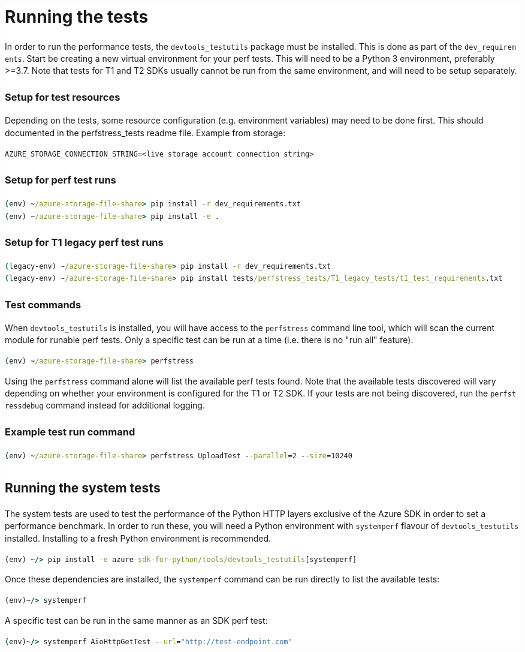 # Running the tests
In order to run the performance tests, the `devtools_testutils` package must be installed. This is done as part of the `dev_requirements`.
Start be creating a new virtual environment for your perf tests. This will need to be a Python 3 environment, preferably >=3.7.
Note that tests for T1 and T2 SDKs usually cannot be run from the same environment, and will need to be setup separately.

### Setup for test resources
Depending on the tests, some resource configuration (e.g. environment variables) may need to be done first. This should documented in the perfstress_tests readme file.
Example from storage:
```
AZURE_STORAGE_CONNECTION_STRING=<live storage account connection string>
```
### Setup for perf test runs

```cmd
(env) ~/azure-storage-file-share> pip install -r dev_requirements.txt
(env) ~/azure-storage-file-share> pip install -e .
```
### Setup for T1 legacy perf test runs

```cmd
(legacy-env) ~/azure-storage-file-share> pip install -r dev_requirements.txt
(legacy-env) ~/azure-storage-file-share> pip install tests/perfstress_tests/T1_legacy_tests/t1_test_requirements.txt
```
### Test commands

When `devtools_testutils` is installed, you will have access to the `perfstress` command line tool, which will scan the current module for runable perf tests. Only a specific test can be run at a time (i.e. there is no "run all" feature).

```cmd
(env) ~/azure-storage-file-share> perfstress
```
Using the `perfstress` command alone will list the available perf tests found. Note that the available tests discovered will vary depending on whether your environment is configured for the T1 or T2 SDK.
If your tests are not being discovered, run the `perfstressdebug` command instead for additional logging.

### Example test run command
```cmd
(env) ~/azure-storage-file-share> perfstress UploadTest --parallel=2 --size=10240
```
## Running the system tests
The system tests are used to test the performance of the Python HTTP layers exclusive of the Azure SDK in order to set a performance benchmark.
In order to run these, you will need a Python environment with `systemperf` flavour of `devtools_testutils` installed. Installing to a fresh Python environment is recommended.
```cmd
(env) ~/> pip install -e azure-sdk-for-python/tools/devtools_testutils[systemperf]
```
Once these dependencies are installed, the `systemperf` command can be run directly to list the available tests:
```cmd
(env)~/> systemperf
```
A specific test can be run in the same manner as an SDK perf test:
```cmd
(env)~/> systemperf AioHttpGetTest --url="http://test-endpoint.com"
```

[comment]: # ( cspell:ignore perfstresstest batchperftest )